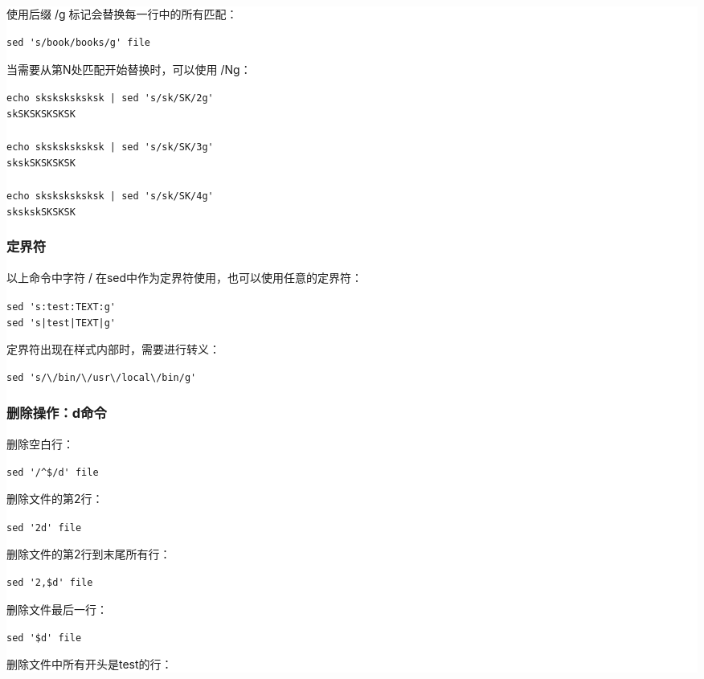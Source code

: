 使用后缀 /g 标记会替换每一行中的所有匹配：

```
sed 's/book/books/g' file
```

当需要从第N处匹配开始替换时，可以使用 /Ng：

```
echo sksksksksksk | sed 's/sk/SK/2g'
skSKSKSKSKSK

echo sksksksksksk | sed 's/sk/SK/3g'
skskSKSKSKSK

echo sksksksksksk | sed 's/sk/SK/4g'
skskskSKSKSK
```

### 定界符

以上命令中字符 / 在sed中作为定界符使用，也可以使用任意的定界符：

```
sed 's:test:TEXT:g'
sed 's|test|TEXT|g'
```

定界符出现在样式内部时，需要进行转义：

```
sed 's/\/bin/\/usr\/local\/bin/g'
```

### 删除操作：d命令

删除空白行：

```
sed '/^$/d' file
```

删除文件的第2行：

```
sed '2d' file
```

删除文件的第2行到末尾所有行：

```
sed '2,$d' file
```

删除文件最后一行：

```
sed '$d' file
```

删除文件中所有开头是test的行：
